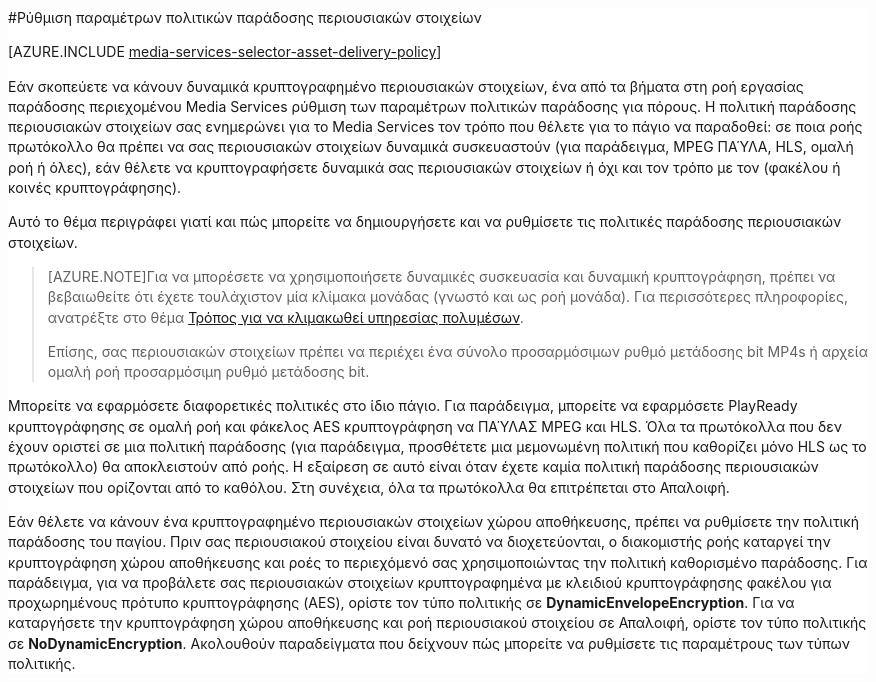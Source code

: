 <properties 
    pageTitle="Ρύθμιση παραμέτρων πολιτικών παράδοσης περιουσιακών στοιχείων με χρήση Media Services REST API | Microsoft Azure" 
    description="Αυτό το θέμα δείχνει πώς μπορείτε να ρυθμίσετε τις παραμέτρους διαφορετικές περιουσιακών στοιχείων παράδοσης πολιτικές χρησιμοποιώντας υπηρεσίες πολυμέσων REST API." 
    services="media-services" 
    documentationCenter="" 
    authors="Juliako" 
    manager="dwrede" 
    editor=""/>

<tags 
    ms.service="media-services" 
    ms.workload="media" 
    ms.tgt_pltfrm="na" 
    ms.devlang="na" 
    ms.topic="article" 
    ms.date="09/19/2016"  
    ms.author="juliako"/>

#<a name="configuring-asset-delivery-policies"></a>Ρύθμιση παραμέτρων πολιτικών παράδοσης περιουσιακών στοιχείων

[AZURE.INCLUDE [media-services-selector-asset-delivery-policy](../../includes/media-services-selector-asset-delivery-policy.md)]

Εάν σκοπεύετε να κάνουν δυναμικά κρυπτογραφημένο περιουσιακών στοιχείων, ένα από τα βήματα στη ροή εργασίας παράδοσης περιεχομένου Media Services ρύθμιση των παραμέτρων πολιτικών παράδοσης για πόρους. Η πολιτική παράδοσης περιουσιακών στοιχείων σας ενημερώνει για το Media Services τον τρόπο που θέλετε για το πάγιο να παραδοθεί: σε ποια ροής πρωτόκολλο θα πρέπει να σας περιουσιακών στοιχείων δυναμικά συσκευαστούν (για παράδειγμα, MPEG ΠΑΎΛΑ, HLS, ομαλή ροή ή όλες), εάν θέλετε να κρυπτογραφήσετε δυναμικά σας περιουσιακών στοιχείων ή όχι και τον τρόπο με τον (φακέλου ή κοινές κρυπτογράφησης).

Αυτό το θέμα περιγράφει γιατί και πώς μπορείτε να δημιουργήσετε και να ρυθμίσετε τις πολιτικές παράδοσης περιουσιακών στοιχείων.

>[AZURE.NOTE]Για να μπορέσετε να χρησιμοποιήσετε δυναμικές συσκευασία και δυναμική κρυπτογράφηση, πρέπει να βεβαιωθείτε ότι έχετε τουλάχιστον μία κλίμακα μονάδας (γνωστό και ως ροή μονάδα). Για περισσότερες πληροφορίες, ανατρέξτε στο θέμα [Τρόπος για να κλιμακωθεί υπηρεσίας πολυμέσων](media-services-portal-manage-streaming-endpoints.md).
>
>Επίσης, σας περιουσιακών στοιχείων πρέπει να περιέχει ένα σύνολο προσαρμόσιμων ρυθμό μετάδοσης bit MP4s ή αρχεία ομαλή ροή προσαρμόσιμη ρυθμό μετάδοσης bit.

Μπορείτε να εφαρμόσετε διαφορετικές πολιτικές στο ίδιο πάγιο. Για παράδειγμα, μπορείτε να εφαρμόσετε PlayReady κρυπτογράφησης σε ομαλή ροή και φάκελος AES κρυπτογράφηση να ΠΑΎΛΑΣ MPEG και HLS. Όλα τα πρωτόκολλα που δεν έχουν οριστεί σε μια πολιτική παράδοσης (για παράδειγμα, προσθέτετε μια μεμονωμένη πολιτική που καθορίζει μόνο HLS ως το πρωτόκολλο) θα αποκλειστούν από ροής. Η εξαίρεση σε αυτό είναι όταν έχετε καμία πολιτική παράδοσης περιουσιακών στοιχείων που ορίζονται από το καθόλου. Στη συνέχεια, όλα τα πρωτόκολλα θα επιτρέπεται στο Απαλοιφή.

Εάν θέλετε να κάνουν ένα κρυπτογραφημένο περιουσιακών στοιχείων χώρου αποθήκευσης, πρέπει να ρυθμίσετε την πολιτική παράδοσης του παγίου. Πριν σας περιουσιακού στοιχείου είναι δυνατό να διοχετεύονται, ο διακομιστής ροής καταργεί την κρυπτογράφηση χώρου αποθήκευσης και ροές το περιεχόμενό σας χρησιμοποιώντας την πολιτική καθορισμένο παράδοσης. Για παράδειγμα, για να προβάλετε σας περιουσιακών στοιχείων κρυπτογραφημένα με κλειδιού κρυπτογράφησης φακέλου για προχωρημένους πρότυπο κρυπτογράφησης (AES), ορίστε τον τύπο πολιτικής σε **DynamicEnvelopeEncryption**. Για να καταργήσετε την κρυπτογράφηση χώρου αποθήκευσης και ροή περιουσιακού στοιχείου σε Απαλοιφή, ορίστε τον τύπο πολιτικής σε **NoDynamicEncryption**. Ακολουθούν παραδείγματα που δείχνουν πώς μπορείτε να ρυθμίσετε τις παραμέτρους των τύπων πολιτικής.
